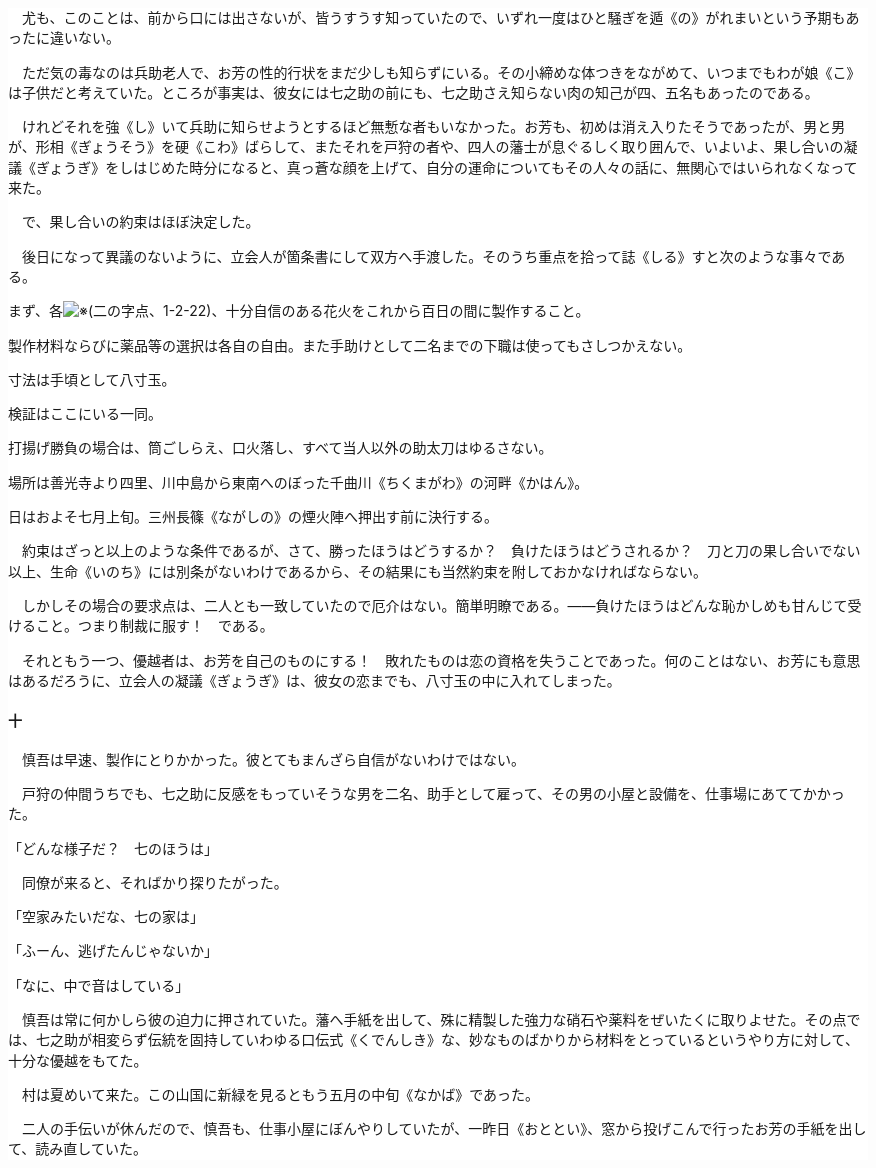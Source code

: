 　尤も、このことは、前から口には出さないが、皆うすうす知っていたので、いずれ一度はひと騒ぎを遁《の》がれまいという予期もあったに違いない。

　ただ気の毒なのは兵助老人で、お芳の性的行状をまだ少しも知らずにいる。その小締めな体つきをながめて、いつまでもわが娘《こ》は子供だと考えていた。ところが事実は、彼女には七之助の前にも、七之助さえ知らない肉の知己が四、五名もあったのである。

　けれどそれを強《し》いて兵助に知らせようとするほど無慙な者もいなかった。お芳も、初めは消え入りたそうであったが、男と男が、形相《ぎょうそう》を硬《こわ》ばらして、またそれを戸狩の者や、四人の藩士が息ぐるしく取り囲んで、いよいよ、果し合いの凝議《ぎょうぎ》をしはじめた時分になると、真っ蒼な顔を上げて、自分の運命についてもその人々の話に、無関心ではいられなくなって来た。

　で、果し合いの約束はほぼ決定した。

　後日になって異議のないように、立会人が箇条書にして双方へ手渡した。そのうち重点を拾って誌《しる》すと次のような事々である。


まず、各![※(二の字点、1-2-22)](https://www.aozora.gr.jp/cards/001562/files/../../../gaiji/1-02/1-02-22.png)、十分自信のある花火をこれから百日の間に製作すること。

製作材料ならびに薬品等の選択は各自の自由。また手助けとして二名までの下職は使ってもさしつかえない。

寸法は手頃として八寸玉。

検証はここにいる一同。

打揚げ勝負の場合は、筒ごしらえ、口火落し、すべて当人以外の助太刀はゆるさない。

場所は善光寺より四里、川中島から東南へのぼった千曲川《ちくまがわ》の河畔《かはん》。

日はおよそ七月上旬。三州長篠《ながしの》の煙火陣へ押出す前に決行する。



　約束はざっと以上のような条件であるが、さて、勝ったほうはどうするか？　負けたほうはどうされるか？　刀と刀の果し合いでない以上、生命《いのち》には別条がないわけであるから、その結果にも当然約束を附しておかなければならない。

　しかしその場合の要求点は、二人とも一致していたので厄介はない。簡単明瞭である。――負けたほうはどんな恥かしめも甘んじて受けること。つまり制裁に服す！　である。

　それともう一つ、優越者は、お芳を自己のものにする！　敗れたものは恋の資格を失うことであった。何のことはない、お芳にも意思はあるだろうに、立会人の凝議《ぎょうぎ》は、彼女の恋までも、八寸玉の中に入れてしまった。



#### 十




　慎吾は早速、製作にとりかかった。彼とてもまんざら自信がないわけではない。

　戸狩の仲間うちでも、七之助に反感をもっていそうな男を二名、助手として雇って、その男の小屋と設備を、仕事場にあててかかった。

「どんな様子だ？　七のほうは」

　同僚が来ると、そればかり探りたがった。

「空家みたいだな、七の家は」

「ふーん、逃げたんじゃないか」

「なに、中で音はしている」

　慎吾は常に何かしら彼の迫力に押されていた。藩へ手紙を出して、殊に精製した強力な硝石や薬料をぜいたくに取りよせた。その点では、七之助が相変らず伝統を固持していわゆる口伝式《くでんしき》な、妙なものばかりから材料をとっているというやり方に対して、十分な優越をもてた。

　村は夏めいて来た。この山国に新緑を見るともう五月の中旬《なかば》であった。

　二人の手伝いが休んだので、慎吾も、仕事小屋にぼんやりしていたが、一昨日《おととい》、窓から投げこんで行ったお芳の手紙を出して、読み直していた。
